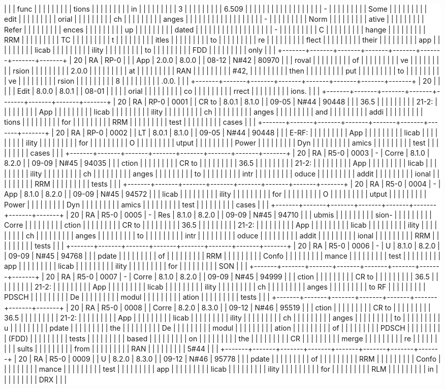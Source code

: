 | | | func | | | | | | | | | tions | | | | | | | | | in | | | | | | | | | 3 | | | | | | | | | 6.509 | | | | | | | | | | | | | | | | | | - | | | | | | | | | Some | | | | | | | | | edit | | | | | | | | | orial | | | | | | | | | ch | | | | | | | | | anges | | | | | | | | | | | | | | | | | | - | | | | | | | | | Norm | | | | | | | | | ative | | | | | | | | | Refer | | | | | | | | | ences | | | | | | | | | up | | | | | | | | | dated | | | | | | | | | | | | | | | | | | - | | | | | | | | | C | | | | | | | | | hange | | | | | | | | | RRM | | | | | | | | | TC | | | | | | | | | t | | | | | | | | | itles | | | | | | | | | to | | | | | | | | | re | | | | | | | | | flect | | | | | | | | | their | | | | | | | | | app | | | | | | | | | licab | | | | | | | | | ility | | | | | | | | | to | | | | | | | | | FDD | | | | | | | | | only | | | +-------+-------+-------+-------+-------+-------+-------+-------+ | 20 | RA | RP-0 | | | App | 2.0.0 | 8.0.0 | | 08-12 | N#42 | 80970 | | | roval | | | | | | | | | of | | | | | | | | | ve | | | | | | | | | rsion | | | | | | | | | 2.0.0 | | | | | | | | | at | | | | | | | | | RAN | | | | | | | | | #42, | | | | | | | | | then | | | | | | | | | put | | | | | | | | | to | | | | | | | | | ve | | | | | | | | | rsion | | | | | | | | | 8 | | | | | | | | | .0.0. | | | +-------+-------+-------+-------+-------+-------+-------+-------+ | 20 | | | | | Edit | 8.0.0 | 8.0.1 | | 08-01 | | | | | orial | | | | | | | | | co | | | | | | | | | rrect | | | | | | | | | ions. | | | +-------+-------+-------+-------+-------+-------+-------+-------+ | 20 | RA | RP-0 | 0001 | | CR to | 8.0.1 | 8.1.0 | | 09-05 | N#44 | 90448 | | | 36.5 | | | | | | | | | 21-2: | | | | | | | | | App | | | | | | | | | licab | | | | | | | | | ility | | | | | | | | | ch | | | | | | | | | anges | | | | | | | | | and | | | | | | | | | addi | | | | | | | | | tions | | | | | | | | | for | | | | | | | | | RRM | | | | | | | | | test | | | | | | | | | cases | | | +-------+-------+-------+-------+-------+-------+-------+-------+ | 20 | RA | RP-0 | 0002 | | LT | 8.0.1 | 8.1.0 | | 09-05 | N#44 | 90448 | | | E-RF: | | | | | | | | | App | | | | | | | | | licab | | | | | | | | | ility | | | | | | | | | for | | | | | | | | | O | | | | | | | | | utput | | | | | | | | | Power | | | | | | | | | Dyn | | | | | | | | | amics | | | | | | | | | test | | | | | | | | | cases | | | +-------+-------+-------+-------+-------+-------+-------+-------+ | 20 | RA | R5-0 | 0003 | - | Corre | 8.1.0 | 8.2.0 | | 09-09 | N#45 | 94035 | | | ction | | | | | | | | | CR to | | | | | | | | | 36.5 | | | | | | | | | 21-2: | | | | | | | | | App | | | | | | | | | licab | | | | | | | | | ility | | | | | | | | | ch | | | | | | | | | anges | | | | | | | | | to | | | | | | | | | intr | | | | | | | | | oduce | | | | | | | | | addit | | | | | | | | | ional | | | | | | | | | RRM | | | | | | | | | tests | | | +-------+-------+-------+-------+-------+-------+-------+-------+ | 20 | RA | R5-0 | 0004 | - | App | 8.1.0 | 8.2.0 | | 09-09 | N#45 | 94572 | | | licab | | | | | | | | | ility | | | | | | | | | for | | | | | | | | | O | | | | | | | | | utput | | | | | | | | | Power | | | | | | | | | Dyn | | | | | | | | | amics | | | | | | | | | test | | | | | | | | | cases | | | +-------+-------+-------+-------+-------+-------+-------+-------+ | 20 | RA | R5-0 | 0005 | - | Res | 8.1.0 | 8.2.0 | | 09-09 | N#45 | 94710 | | | ubmis | | | | | | | | | sion- | | | | | | | | | Corre | | | | | | | | | ction | | | | | | | | | CR to | | | | | | | | | 36.5 | | | | | | | | | 21-2: | | | | | | | | | App | | | | | | | | | licab | | | | | | | | | ility | | | | | | | | | ch | | | | | | | | | anges | | | | | | | | | to | | | | | | | | | intr | | | | | | | | | oduce | | | | | | | | | addit | | | | | | | | | ional | | | | | | | | | RRM | | | | | | | | | tests | | | +-------+-------+-------+-------+-------+-------+-------+-------+ | 20 | RA | R5-0 | 0006 | - | U | 8.1.0 | 8.2.0 | | 09-09 | N#45 | 94768 | | | pdate | | | | | | | | | of | | | | | | | | | RRM | | | | | | | | | Confo | | | | | | | | | mance | | | | | | | | | test | | | | | | | | | app | | | | | | | | | licab | | | | | | | | | ility | | | | | | | | | for | | | | | | | | | SON | | | +-------+-------+-------+-------+-------+-------+-------+-------+ | 20 | RA | R5-0 | 0007 | - | Corre | 8.1.0 | 8.2.0 | | 09-09 | N#45 | 94999 | | | ction | | | | | | | | | CR to | | | | | | | | | 36.5 | | | | | | | | | 21-2: | | | | | | | | | App | | | | | | | | | licab | | | | | | | | | ility | | | | | | | | | ch | | | | | | | | | anges | | | | | | | | | to RF | | | | | | | | | PDSCH | | | | | | | | | De | | | | | | | | | modul | | | | | | | | | ation | | | | | | | | | tests | | | +-------+-------+-------+-------+-------+-------+-------+-------+ | 20 | RA | R5-0 | 0008 | | Corre | 8.2.0 | 8.3.0 | | 09-12 | N#46 | 95519 | | | ction | | | | | | | | | CR to | | | | | | | | | 36.5 | | | | | | | | | 21-2: | | | | | | | | | App | | | | | | | | | licab | | | | | | | | | ility | | | | | | | | | ch | | | | | | | | | anges | | | | | | | | | to | | | | | | | | | u | | | | | | | | | pdate | | | | | | | | | the | | | | | | | | | De | | | | | | | | | modul | | | | | | | | | ation | | | | | | | | | of | | | | | | | | | PDSCH | | | | | | | | | (FDD) | | | | | | | | | tests | | | | | | | | | based | | | | | | | | | on | | | | | | | | | the | | | | | | | | | CR | | | | | | | | | merge | | | | | | | | | re | | | | | | | | | sults | | | | | | | | | from | | | | | | | | | RAN | | | | | | | | | 5#44 | | | +-------+-------+-------+-------+-------+-------+-------+-------+ | 20 | RA | R5-0 | 0009 | | U | 8.2.0 | 8.3.0 | | 09-12 | N#46 | 95778 | | | pdate | | | | | | | | | of | | | | | | | | | RRM | | | | | | | | | Confo | | | | | | | | | mance | | | | | | | | | test | | | | | | | | | app | | | | | | | | | licab | | | | | | | | | ility | | | | | | | | | for | | | | | | | | | RLM | | | | | | | | | in | | | | | | | | | DRX | | |